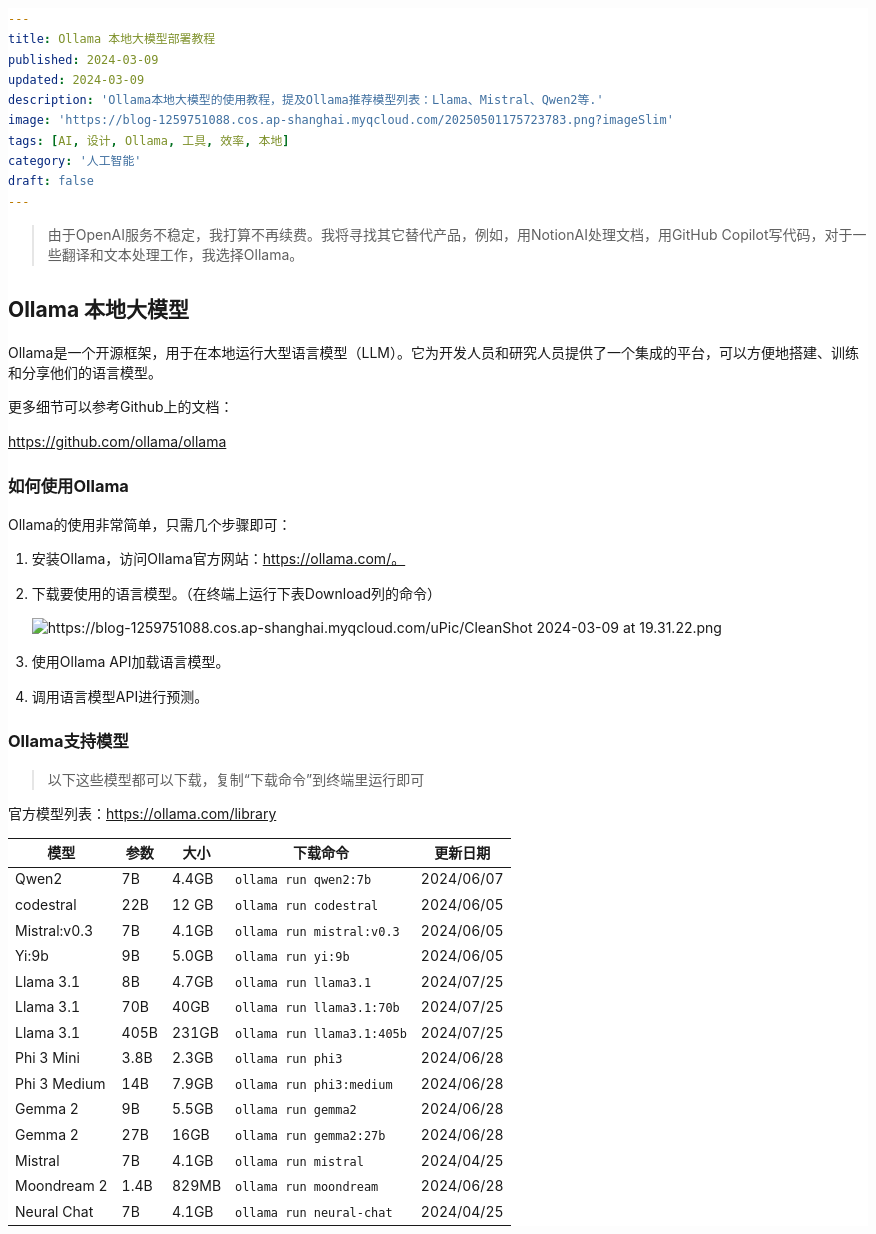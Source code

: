 ```yaml
---
title: Ollama 本地大模型部署教程
published: 2024-03-09
updated: 2024-03-09
description: 'Ollama本地大模型的使用教程，提及Ollama推荐模型列表：Llama、Mistral、Qwen2等.'
image: 'https://blog-1259751088.cos.ap-shanghai.myqcloud.com/20250501175723783.png?imageSlim'
tags: [AI, 设计, Ollama, 工具, 效率, 本地]
category: '人工智能'
draft: false
---
```


> 由于OpenAI服务不稳定，我打算不再续费。我将寻找其它替代产品，例如，用NotionAI处理文档，用GitHub Copilot写代码，对于一些翻译和文本处理工作，我选择Ollama。

## Ollama 本地大模型

Ollama是一个开源框架，用于在本地运行大型语言模型（LLM）。它为开发人员和研究人员提供了一个集成的平台，可以方便地搭建、训练和分享他们的语言模型。

更多细节可以参考Github上的文档：

https://github.com/ollama/ollama

### 如何使用Ollama

Ollama的使用非常简单，只需几个步骤即可：

1. 安装Ollama，访问Ollama官方网站：https://ollama.com/。
2. 下载要使用的语言模型。（在终端上运行下表Download列的命令）
    
    ![https://blog-1259751088.cos.ap-shanghai.myqcloud.com/uPic/CleanShot 2024-03-09 at 19.31.22.png](https://blog-1259751088.cos.ap-shanghai.myqcloud.com/20250104001833151.png?imageSlim)
    
3. 使用Ollama API加载语言模型。
4. 调用语言模型API进行预测。

### Ollama支持模型

> 以下这些模型都可以下载，复制“下载命令”到终端里运行即可

官方模型列表：https://ollama.com/library

| 模型 | 参数 | 大小 | 下载命令 | 更新日期 |
| --- | --- | --- | --- | --- |
| Qwen2 | 7B | 4.4GB | `ollama run qwen2:7b` | 2024/06/07 |
| codestral | 22B | 12 GB | `ollama run codestral` | 2024/06/05 |
| Mistral:v0.3 | 7B | 4.1GB | `ollama run mistral:v0.3` | 2024/06/05 |
| Yi:9b | 9B | 5.0GB | `ollama run yi:9b` | 2024/06/05 |
| Llama 3.1 | 8B | 4.7GB | `ollama run llama3.1` | 2024/07/25 |
| Llama 3.1 | 70B | 40GB | `ollama run llama3.1:70b`  | 2024/07/25 |
| Llama 3.1 | 405B | 231GB | `ollama run llama3.1:405b` | 2024/07/25 |
| Phi 3 Mini | 3.8B | 2.3GB | `ollama run phi3` | 2024/06/28 |
| Phi 3 Medium | 14B | 7.9GB | `ollama run phi3:medium` | 2024/06/28 |
| Gemma 2 | 9B | 5.5GB | `ollama run gemma2` | 2024/06/28 |
| Gemma 2 | 27B | 16GB | `ollama run gemma2:27b` | 2024/06/28 |
| Mistral | 7B | 4.1GB | `ollama run mistral` | 2024/04/25 |
| Moondream 2 | 1.4B | 829MB | `ollama run moondream` | 2024/06/28 |
| Neural Chat | 7B | 4.1GB | `ollama run neural-chat` | 2024/04/25 |